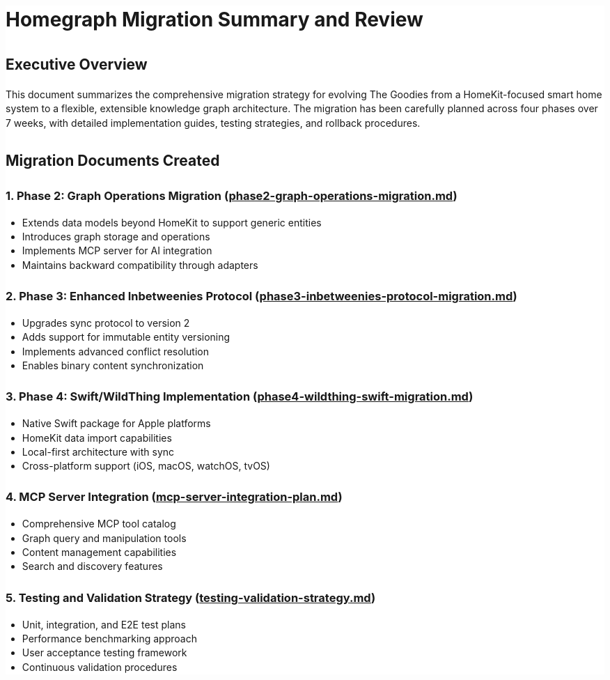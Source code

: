# Homegraph Migration Summary and Review

## Executive Overview

This document summarizes the comprehensive migration strategy for evolving The Goodies from a HomeKit-focused smart home system to a flexible, extensible knowledge graph architecture. The migration has been carefully planned across four phases over 7 weeks, with detailed implementation guides, testing strategies, and rollback procedures.

## Migration Documents Created

### 1. **Phase 2: Graph Operations Migration** ([phase2-graph-operations-migration.md](./phase2-graph-operations-migration.md))
- Extends data models beyond HomeKit to support generic entities
- Introduces graph storage and operations
- Implements MCP server for AI integration
- Maintains backward compatibility through adapters

### 2. **Phase 3: Enhanced Inbetweenies Protocol** ([phase3-inbetweenies-protocol-migration.md](./phase3-inbetweenies-protocol-migration.md))
- Upgrades sync protocol to version 2
- Adds support for immutable entity versioning
- Implements advanced conflict resolution
- Enables binary content synchronization

### 3. **Phase 4: Swift/WildThing Implementation** ([phase4-wildthing-swift-migration.md](./phase4-wildthing-swift-migration.md))
- Native Swift package for Apple platforms
- HomeKit data import capabilities
- Local-first architecture with sync
- Cross-platform support (iOS, macOS, watchOS, tvOS)

### 4. **MCP Server Integration** ([mcp-server-integration-plan.md](./mcp-server-integration-plan.md))
- Comprehensive MCP tool catalog
- Graph query and manipulation tools
- Content management capabilities
- Search and discovery features

### 5. **Testing and Validation Strategy** ([testing-validation-strategy.md](./testing-validation-strategy.md))
- Unit, integration, and E2E test plans
- Performance benchmarking approach
- User acceptance testing framework
- Continuous validation procedures
